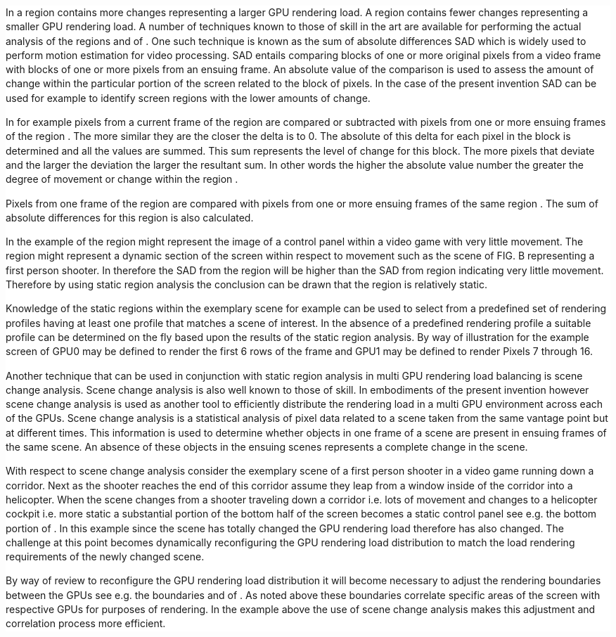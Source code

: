 In a region contains more changes representing a larger GPU rendering load. A region contains fewer changes representing a smaller GPU rendering load. A number of techniques known to those of skill in the art are available for performing the actual analysis of the regions and of . One such technique is known as the sum of absolute differences SAD which is widely used to perform motion estimation for video processing. SAD entails comparing blocks of one or more original pixels from a video frame with blocks of one or more pixels from an ensuing frame. An absolute value of the comparison is used to assess the amount of change within the particular portion of the screen related to the block of pixels. In the case of the present invention SAD can be used for example to identify screen regions with the lower amounts of change.

In for example pixels from a current frame of the region are compared or subtracted with pixels from one or more ensuing frames of the region . The more similar they are the closer the delta is to 0. The absolute of this delta for each pixel in the block is determined and all the values are summed. This sum represents the level of change for this block. The more pixels that deviate and the larger the deviation the larger the resultant sum. In other words the higher the absolute value number the greater the degree of movement or change within the region .

Pixels from one frame of the region are compared with pixels from one or more ensuing frames of the same region . The sum of absolute differences for this region is also calculated.

In the example of the region might represent the image of a control panel within a video game with very little movement. The region might represent a dynamic section of the screen within respect to movement such as the scene of FIG. B representing a first person shooter. In therefore the SAD from the region will be higher than the SAD from region indicating very little movement. Therefore by using static region analysis the conclusion can be drawn that the region is relatively static.

Knowledge of the static regions within the exemplary scene for example can be used to select from a predefined set of rendering profiles having at least one profile that matches a scene of interest. In the absence of a predefined rendering profile a suitable profile can be determined on the fly based upon the results of the static region analysis. By way of illustration for the example screen of GPU0 may be defined to render the first 6 rows of the frame and GPU1 may be defined to render Pixels 7 through 16.

Another technique that can be used in conjunction with static region analysis in multi GPU rendering load balancing is scene change analysis. Scene change analysis is also well known to those of skill. In embodiments of the present invention however scene change analysis is used as another tool to efficiently distribute the rendering load in a multi GPU environment across each of the GPUs. Scene change analysis is a statistical analysis of pixel data related to a scene taken from the same vantage point but at different times. This information is used to determine whether objects in one frame of a scene are present in ensuing frames of the same scene. An absence of these objects in the ensuing scenes represents a complete change in the scene.

With respect to scene change analysis consider the exemplary scene of a first person shooter in a video game running down a corridor. Next as the shooter reaches the end of this corridor assume they leap from a window inside of the corridor into a helicopter. When the scene changes from a shooter traveling down a corridor i.e. lots of movement and changes to a helicopter cockpit i.e. more static a substantial portion of the bottom half of the screen becomes a static control panel see e.g. the bottom portion of . In this example since the scene has totally changed the GPU rendering load therefore has also changed. The challenge at this point becomes dynamically reconfiguring the GPU rendering load distribution to match the load rendering requirements of the newly changed scene.

By way of review to reconfigure the GPU rendering load distribution it will become necessary to adjust the rendering boundaries between the GPUs see e.g. the boundaries and of . As noted above these boundaries correlate specific areas of the screen with respective GPUs for purposes of rendering. In the example above the use of scene change analysis makes this adjustment and correlation process more efficient.
